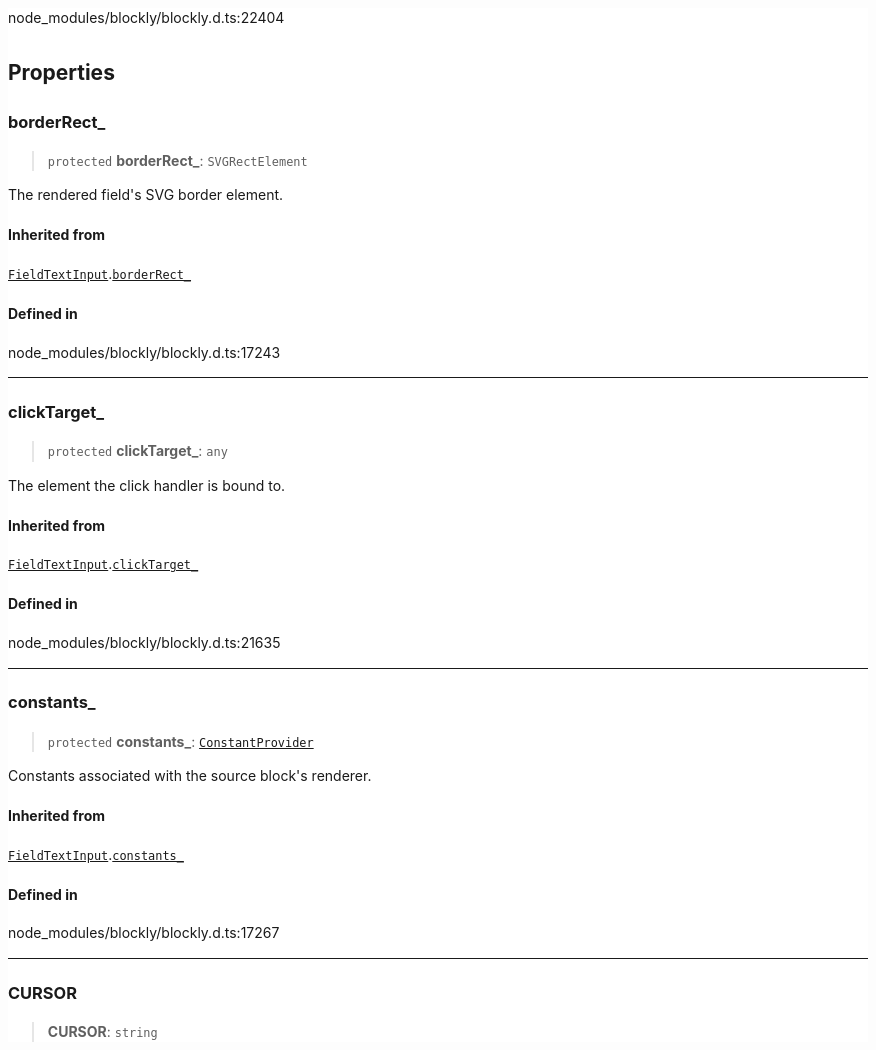 node_modules/blockly/blockly.d.ts:22404

## Properties

### borderRect\_

> `protected` **borderRect\_**: `SVGRectElement`

The rendered field's SVG border element.

#### Inherited from

[`FieldTextInput`](FieldTextInput.md).[`borderRect_`](FieldTextInput.md#borderrect_)

#### Defined in

node_modules/blockly/blockly.d.ts:17243

---

### clickTarget\_

> `protected` **clickTarget\_**: `any`

The element the click handler is bound to.

#### Inherited from

[`FieldTextInput`](FieldTextInput.md).[`clickTarget_`](FieldTextInput.md#clicktarget_)

#### Defined in

node_modules/blockly/blockly.d.ts:21635

---

### constants\_

> `protected` **constants\_**: [`ConstantProvider`](../renderers/common/block_rendering/classes/ConstantProvider.md)

Constants associated with the source block's renderer.

#### Inherited from

[`FieldTextInput`](FieldTextInput.md).[`constants_`](FieldTextInput.md#constants_)

#### Defined in

node_modules/blockly/blockly.d.ts:17267

---

### CURSOR

> **CURSOR**: `string`
